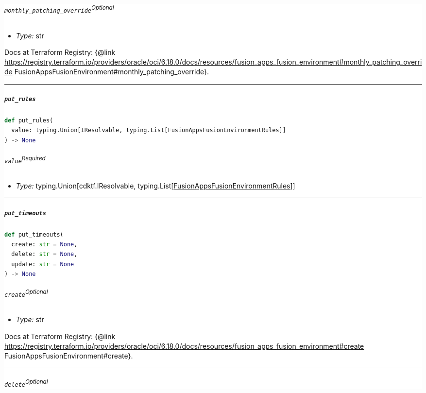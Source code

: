 ###### `monthly_patching_override`<sup>Optional</sup> <a name="monthly_patching_override" id="rhizo-co-terraform-provider-oci.fusionAppsFusionEnvironment.FusionAppsFusionEnvironment.putMaintenancePolicy.parameter.monthlyPatchingOverride"></a>

- *Type:* str

Docs at Terraform Registry: {@link https://registry.terraform.io/providers/oracle/oci/6.18.0/docs/resources/fusion_apps_fusion_environment#monthly_patching_override FusionAppsFusionEnvironment#monthly_patching_override}.

---

##### `put_rules` <a name="put_rules" id="rhizo-co-terraform-provider-oci.fusionAppsFusionEnvironment.FusionAppsFusionEnvironment.putRules"></a>

```python
def put_rules(
  value: typing.Union[IResolvable, typing.List[FusionAppsFusionEnvironmentRules]]
) -> None
```

###### `value`<sup>Required</sup> <a name="value" id="rhizo-co-terraform-provider-oci.fusionAppsFusionEnvironment.FusionAppsFusionEnvironment.putRules.parameter.value"></a>

- *Type:* typing.Union[cdktf.IResolvable, typing.List[<a href="#rhizo-co-terraform-provider-oci.fusionAppsFusionEnvironment.FusionAppsFusionEnvironmentRules">FusionAppsFusionEnvironmentRules</a>]]

---

##### `put_timeouts` <a name="put_timeouts" id="rhizo-co-terraform-provider-oci.fusionAppsFusionEnvironment.FusionAppsFusionEnvironment.putTimeouts"></a>

```python
def put_timeouts(
  create: str = None,
  delete: str = None,
  update: str = None
) -> None
```

###### `create`<sup>Optional</sup> <a name="create" id="rhizo-co-terraform-provider-oci.fusionAppsFusionEnvironment.FusionAppsFusionEnvironment.putTimeouts.parameter.create"></a>

- *Type:* str

Docs at Terraform Registry: {@link https://registry.terraform.io/providers/oracle/oci/6.18.0/docs/resources/fusion_apps_fusion_environment#create FusionAppsFusionEnvironment#create}.

---

###### `delete`<sup>Optional</sup> <a name="delete" id="rhizo-co-terraform-provider-oci.fusionAppsFusionEnvironment.FusionAppsFusionEnvironment.putTimeouts.parameter.delete"></a>

